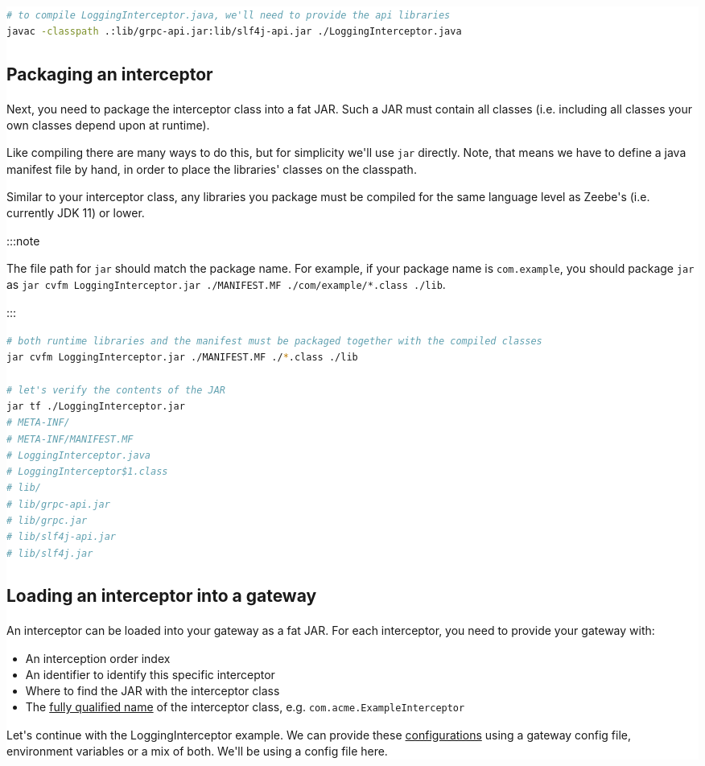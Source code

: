 ```sh
# to compile LoggingInterceptor.java, we'll need to provide the api libraries
javac -classpath .:lib/grpc-api.jar:lib/slf4j-api.jar ./LoggingInterceptor.java
```

## Packaging an interceptor

Next, you need to package the interceptor class into a fat JAR. Such a JAR must
contain all classes (i.e. including all classes your own classes depend upon at
runtime).

Like compiling there are many ways to do this, but for simplicity we'll use
`jar` directly. Note, that means we have to define a java manifest file by hand,
in order to place the libraries' classes on the classpath.

Similar to your interceptor class, any libraries you package must be compiled
for the same language level as Zeebe's (i.e. currently JDK 11) or lower.

:::note

The file path for `jar` should match the package name. For example, if your package name is `com.example`, you should package `jar` as `jar cvfm LoggingInterceptor.jar ./MANIFEST.MF ./com/example/*.class ./lib`.

:::

```sh
# both runtime libraries and the manifest must be packaged together with the compiled classes
jar cvfm LoggingInterceptor.jar ./MANIFEST.MF ./*.class ./lib

# let's verify the contents of the JAR
jar tf ./LoggingInterceptor.jar
# META-INF/
# META-INF/MANIFEST.MF
# LoggingInterceptor.java
# LoggingInterceptor$1.class
# lib/
# lib/grpc-api.jar
# lib/grpc.jar
# lib/slf4j-api.jar
# lib/slf4j.jar
```

## Loading an interceptor into a gateway

An interceptor can be loaded into your gateway as a fat JAR. For each
interceptor, you need to provide your gateway with:

- An interception order index
- An identifier to identify this specific interceptor
- Where to find the JAR with the interceptor class
- The [fully qualified name](https://docs.oracle.com/javase/specs/jls/se17/html/jls-6.html#jls-6.7)
  of the interceptor class, e.g. `com.acme.ExampleInterceptor`

Let's continue with the LoggingInterceptor example. We can provide these
[configurations](/self-managed/zeebe-deployment/configuration/configuration.md)
using a gateway config file, environment variables or a mix of both. We'll be
using a config file here.
